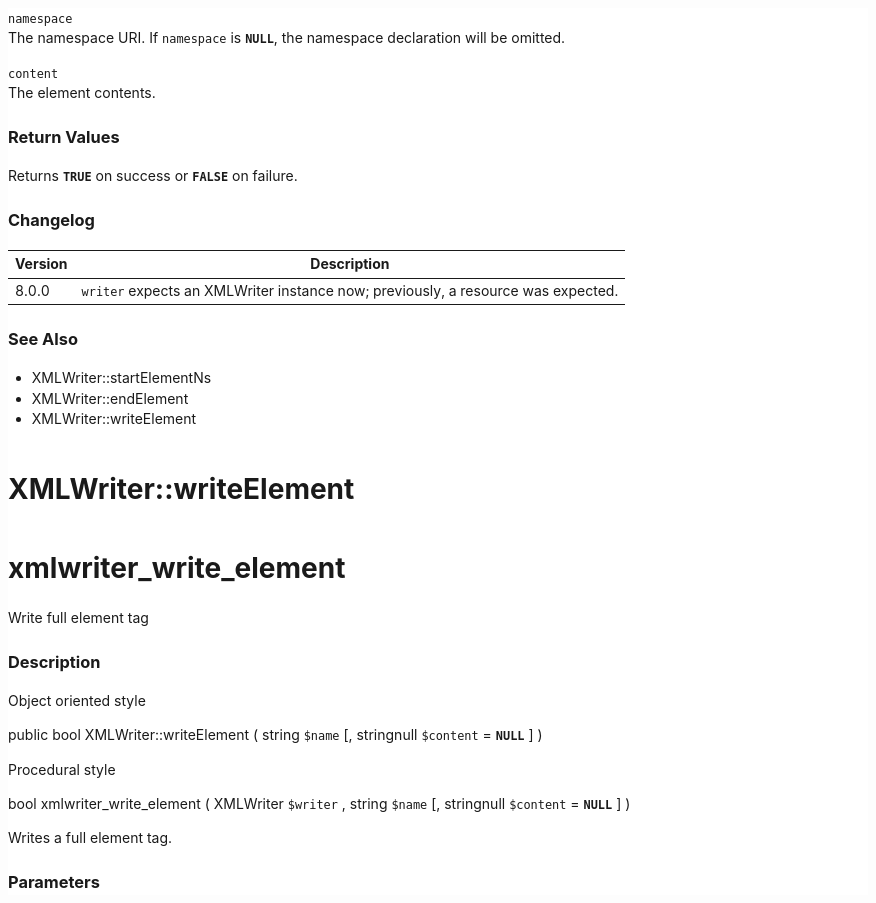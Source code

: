 `namespace`  
The namespace URI. If `namespace` is **`NULL`**, the namespace
declaration will be omitted.

`content`  
The element contents.

### Return Values

Returns **`TRUE`** on success or **`FALSE`** on failure.

### Changelog

| Version | Description                                                                                                                               |
|---------|-------------------------------------------------------------------------------------------------------------------------------------------|
| 8.0.0   | `writer` expects an <span class="classname">XMLWriter</span> instance now; previously, a <span class="type">resource</span> was expected. |

### See Also

-   <span class="methodname">XMLWriter::startElementNs</span>
-   <span class="methodname">XMLWriter::endElement</span>
-   <span class="methodname">XMLWriter::writeElement</span>

XMLWriter::writeElement
=======================

xmlwriter\_write\_element
=========================

Write full element tag

### Description

Object oriented style

<span class="modifier">public</span> <span class="type">bool</span>
<span class="methodname">XMLWriter::writeElement</span> ( <span
class="methodparam"><span class="type">string</span> `$name`</span> \[,
<span class="methodparam"><span class="type"><span
class="type">string</span><span class="type">null</span></span>
`$content`<span class="initializer"> = **`NULL`**</span></span> \] )

Procedural style

<span class="type">bool</span> <span
class="methodname">xmlwriter\_write\_element</span> ( <span
class="methodparam"><span class="type">XMLWriter</span> `$writer`</span>
, <span class="methodparam"><span class="type">string</span>
`$name`</span> \[, <span class="methodparam"><span class="type"><span
class="type">string</span><span class="type">null</span></span>
`$content`<span class="initializer"> = **`NULL`**</span></span> \] )

Writes a full element tag.

### Parameters
